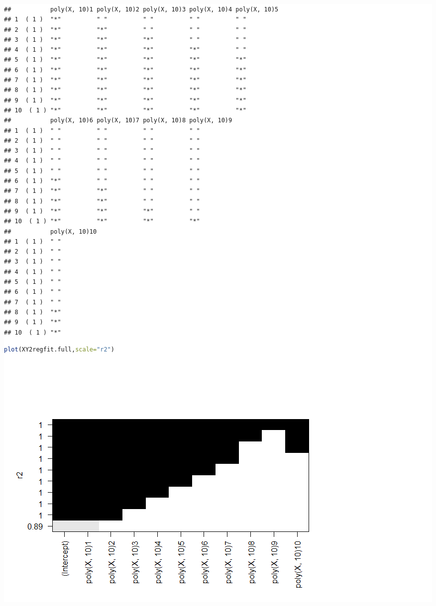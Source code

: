 ```
##           poly(X, 10)1 poly(X, 10)2 poly(X, 10)3 poly(X, 10)4 poly(X, 10)5
## 1  ( 1 )  "*"          " "          " "          " "          " "         
## 2  ( 1 )  "*"          "*"          " "          " "          " "         
## 3  ( 1 )  "*"          "*"          "*"          " "          " "         
## 4  ( 1 )  "*"          "*"          "*"          "*"          " "         
## 5  ( 1 )  "*"          "*"          "*"          "*"          "*"         
## 6  ( 1 )  "*"          "*"          "*"          "*"          "*"         
## 7  ( 1 )  "*"          "*"          "*"          "*"          "*"         
## 8  ( 1 )  "*"          "*"          "*"          "*"          "*"         
## 9  ( 1 )  "*"          "*"          "*"          "*"          "*"         
## 10  ( 1 ) "*"          "*"          "*"          "*"          "*"         
##           poly(X, 10)6 poly(X, 10)7 poly(X, 10)8 poly(X, 10)9
## 1  ( 1 )  " "          " "          " "          " "         
## 2  ( 1 )  " "          " "          " "          " "         
## 3  ( 1 )  " "          " "          " "          " "         
## 4  ( 1 )  " "          " "          " "          " "         
## 5  ( 1 )  " "          " "          " "          " "         
## 6  ( 1 )  "*"          " "          " "          " "         
## 7  ( 1 )  "*"          "*"          " "          " "         
## 8  ( 1 )  "*"          "*"          " "          " "         
## 9  ( 1 )  "*"          "*"          "*"          " "         
## 10  ( 1 ) "*"          "*"          "*"          "*"         
##           poly(X, 10)10
## 1  ( 1 )  " "          
## 2  ( 1 )  " "          
## 3  ( 1 )  " "          
## 4  ( 1 )  " "          
## 5  ( 1 )  " "          
## 6  ( 1 )  " "          
## 7  ( 1 )  " "          
## 8  ( 1 )  "*"          
## 9  ( 1 )  "*"          
## 10  ( 1 ) "*"
```

```r
plot(XY2regfit.full,scale="r2")
```

![](chapter6-3_files/figure-html/unnamed-chunk-16-2.png)